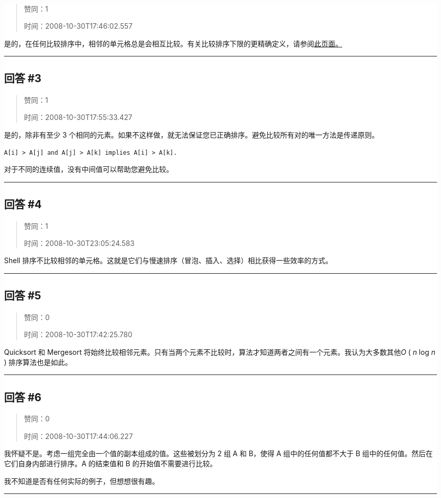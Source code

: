 > 赞同：1
> 
> 时间：2008-10-30T17:46:02.557

是的，在任何比较排序中，相邻的单元格总是会相互比较。有关比较排序下限的更精确定义，请参阅[此页面。](http://en.wikipedia.org/wiki/Comparison_sort#Number_of_comparisons_required_to_sort_a_list)

* * *

## 回答 #3

> 赞同：1
> 
> 时间：2008-10-30T17:55:33.427

是的，除非有至少 3 个相同的元素。如果不这样做，就无法保证您已正确排序。避免比较所有对的唯一方法是传递原则。

```
A[i] > A[j] and A[j] > A[k] implies A[i] > A[k]. 
```

对于不同的连续值，没有中间值可以帮助您避免比较。

* * *

## 回答 #4

> 赞同：1
> 
> 时间：2008-10-30T23:05:24.583

Shell 排序不比较相邻的单元格。这就是它们与慢速排序（冒泡、插入、选择）相比获得一些效率的方式。

* * *

## 回答 #5

> 赞同：0
> 
> 时间：2008-10-30T17:42:25.780

Quicksort 和 Mergesort 将始终比较相邻元素。只有当两个元素不比较时，算法才知道两者之间有一个元素。我认为大多数其他*O* ( *n* log *n* ) 排序算法也是如此。

* * *

## 回答 #6

> 赞同：0
> 
> 时间：2008-10-30T17:44:06.227

我怀疑不是。考虑一组完全由一个值的副本组成的值。这些被划分为 2 组 A 和 B，使得 A 组中的任何值都不大于 B 组中的任何值。然后在它们自身内部进行排序。A 的结束值和 B 的开始值不需要进行比较。

我不知道是否有任何实际的例子，但想想很有趣。

* * *
